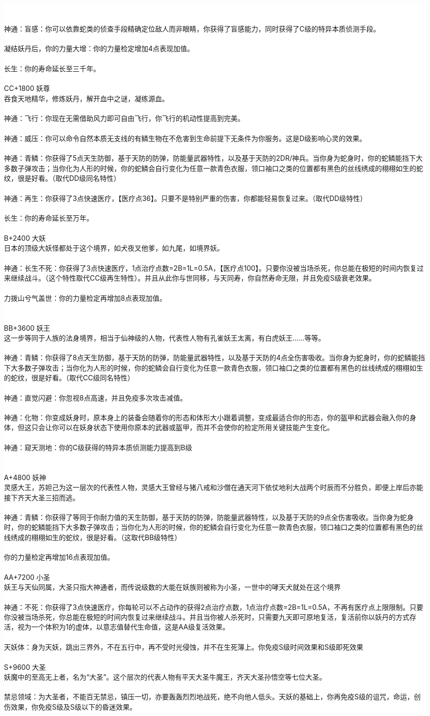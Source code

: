 <br>
<br>神通：盲感：你可以依靠蛇类的侦查手段精确定位敌人而非眼睛，你获得了盲感能力，同时获得了C级的特异本质侦测手段。
<br>
<br>凝结妖丹后，你的力量大增：你的力量检定增加4点表现加值。
<br>
<br>长生：你的寿命延长至三千年。
<br>
<br>CC+1800 妖尊
<br>吞食天地精华，修炼妖丹，解开血中之谜，凝练源血。
<br>
<br>神通：飞行：你现在无需借助风力即可自由飞行，你飞行的机动性提高到完美。
<br>
<br>神通：威压：你可以命令自然本质无支线的有鳞生物在不危害到生命前提下无条件为你服务。这是D级影响心灵的效果。
<br>
<br>神通：青鳞：你获得了5点天生防御，基于天防的防弹，防能量武器特性，以及基于天防的2DR/神兵。当你身为蛇身时，你的蛇鳞能挡下大多数子弹攻击；当你化为人形的时候，你的蛇鳞会自行变化为任意一款青色衣服，领口袖口之类的位置都有黑色的丝线绣成的栩栩如生的蛇纹，很是好看。（取代DD级同名特性）
<br>
<br>神通：再生：你获得了3点快速医疗，【医疗点36】。只要不是特别严重的伤害，你都能轻易恢复过来。（取代DD级特性）
<br>
<br>长生：你的寿命延长至万年。
<br>
<br>B+2400 大妖
<br>日本的顶级大妖怪都处于这个境界，如犬夜叉他爹，如九尾，如境界妖。
<br>
<br>神通：长生不死：你获得了3点快速医疗，1点治疗点数=2B=1L=0.5A，【医疗点100】。只要你没被当场杀死，你总能在极短的时间内恢复过来继续战斗。（这个特性取代CC级再生特性）。并且从此你与世同移，与天同寿，你自然寿命无限，并且免疫S级衰老效果。
<br>
<br>力拨山兮气盖世：你的力量检定再增加8点表现加值。
<br>
<br>
<br>BB+3600 妖王
<br>这一步等同于人族的法身境界，相当于仙神级的人物，代表性人物有孔雀妖王太离，有白虎妖王……等等。
<br>
<br>神通：青鳞：你获得了8点天生防御，基于天防的防弹，防能量武器特性，以及基于天防的4点全伤害吸收。当你身为蛇身时，你的蛇鳞能挡下大多数子弹攻击；当你化为人形的时候，你的蛇鳞会自行变化为任意一款青色衣服，领口袖口之类的位置都有黑色的丝线绣成的栩栩如生的蛇纹，很是好看。（取代CC级同名特性）
<br>
<br>神通：直觉闪避：你忽视8点高速，并且免疫多次攻击减值。
<br>
<br>神通：化物：你变成妖身时，原本身上的装备会随着你的形态和体形大小跟着调整，变成最适合你的形态，你的盔甲和武器会融入你的身体，但这只会让你可以在妖身状态下使用你原本的武器或盔甲，而并不会使你的检定所用关键技能产生变化。
<br>
<br>神通：窥天测地：你的C级获得的特异本质侦测能力提高到B级
<br>
<br>
<br>A+4800 妖神
<br>灵感大王，苏妲己为这一层次的代表性人物，灵感大王曾经与猪八戒和沙僧在通天河下依仗地利大战两个时辰而不分胜负，即便上岸后亦能接下齐天大圣三招而逃。
<br>
<br>神通：青鳞：你获得了等同于你耐力值的天生防御，基于天防的防弹，防能量武器特性，以及基于天防的9点全伤害吸收。当你身为蛇身时，你的蛇鳞能挡下大多数子弹攻击；当你化为人形的时候，你的蛇鳞会自行变化为任意一款青色衣服，领口袖口之类的位置都有黑色的丝线绣成的栩栩如生的蛇纹，很是好看。（这取代BB级特性）
<br>
<br>你的力量检定再增加16点表现加值。
<br>
<br>AA+7200 小圣
<br>妖王与天仙同属，大圣只指大神通者，而传说级数的大能在妖族则被称为小圣，一世中的哮天犬就处在这个境界
<br>
<br>神通：不死：你获得了3点快速医疗，你每轮可以不占动作的获得2点治疗点数，1点治疗点数=2B=1L=0.5A，不再有医疗点上限限制。只要你没被当场杀死，你总能在极短的时间内恢复过来继续战斗。并且当你被人杀死时，只需要九天即可原地复活，复活前你以妖丹的方式存活，视为一个体积为1的虚体，以意志值替代生命值，这是AA级复活效果。
<br>
<br>天妖体：身为天妖，跳出三界外，不在五行中，再不受时光侵蚀，并不在生死簿上。你免疫S级时间效果和S级即死效果
<br>
<br>S+9600 大圣
<br>妖魔中的至高无上者，名为“大圣”。这个层次的代表人物有平天大圣牛魔王，齐天大圣孙悟空等七位大圣。
<br>
<br>禁忌领域：为大圣者，不能百无禁忌，镇压一切，亦要轰轰烈烈地战死，绝不向他人低头。天妖的基础上，你再免疫S级的诅咒，命运，创伤效果，你免疫S级及S级以下的昏迷效果。